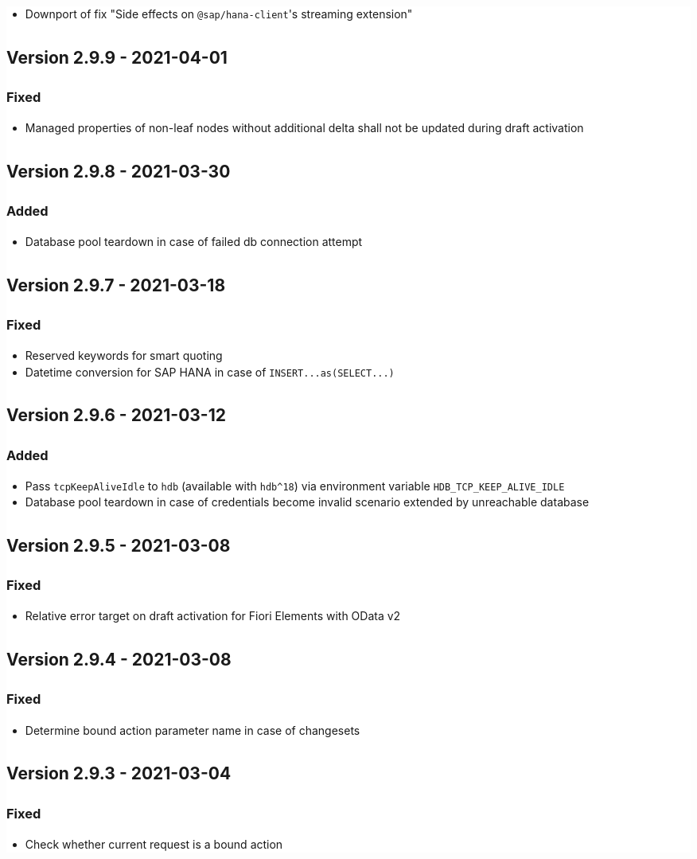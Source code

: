 - Downport of fix "Side effects on `@sap/hana-client`'s streaming extension"

## Version 2.9.9 - 2021-04-01

### Fixed

- Managed properties of non-leaf nodes without additional delta shall not be updated during draft activation

## Version 2.9.8 - 2021-03-30

### Added

- Database pool teardown in case of failed db connection attempt

## Version 2.9.7 - 2021-03-18

### Fixed

- Reserved keywords for smart quoting
- Datetime conversion for SAP HANA in case of `INSERT...as(SELECT...)`

## Version 2.9.6 - 2021-03-12

### Added

- Pass `tcpKeepAliveIdle` to `hdb` (available with `hdb^18`) via environment variable `HDB_TCP_KEEP_ALIVE_IDLE`
- Database pool teardown in case of credentials become invalid scenario extended by unreachable database

## Version 2.9.5 - 2021-03-08

### Fixed

- Relative error target on draft activation for Fiori Elements with OData v2

## Version 2.9.4 - 2021-03-08

### Fixed

- Determine bound action parameter name in case of changesets

## Version 2.9.3 - 2021-03-04

### Fixed

- Check whether current request is a bound action
